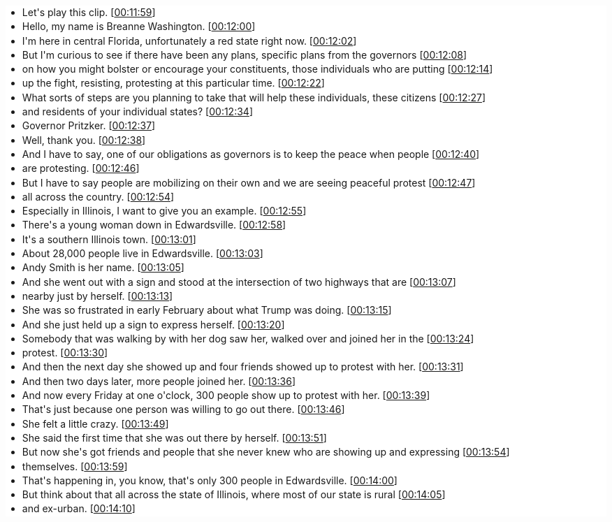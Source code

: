 *  Let's play this clip. [[00:11:59](https://www.youtube.com/watch?v=J-0ecbBSbbk&t=719.0s)]
*  Hello, my name is Breanne Washington. [[00:12:00](https://www.youtube.com/watch?v=J-0ecbBSbbk&t=720.0s)]
*  I'm here in central Florida, unfortunately a red state right now. [[00:12:02](https://www.youtube.com/watch?v=J-0ecbBSbbk&t=722.16s)]
*  But I'm curious to see if there have been any plans, specific plans from the governors [[00:12:08](https://www.youtube.com/watch?v=J-0ecbBSbbk&t=728.28s)]
*  on how you might bolster or encourage your constituents, those individuals who are putting [[00:12:14](https://www.youtube.com/watch?v=J-0ecbBSbbk&t=734.84s)]
*  up the fight, resisting, protesting at this particular time. [[00:12:22](https://www.youtube.com/watch?v=J-0ecbBSbbk&t=742.92s)]
*  What sorts of steps are you planning to take that will help these individuals, these citizens [[00:12:27](https://www.youtube.com/watch?v=J-0ecbBSbbk&t=747.68s)]
*  and residents of your individual states? [[00:12:34](https://www.youtube.com/watch?v=J-0ecbBSbbk&t=754.52s)]
*  Governor Pritzker. [[00:12:37](https://www.youtube.com/watch?v=J-0ecbBSbbk&t=757.9599999999999s)]
*  Well, thank you. [[00:12:38](https://www.youtube.com/watch?v=J-0ecbBSbbk&t=758.9599999999999s)]
*  And I have to say, one of our obligations as governors is to keep the peace when people [[00:12:40](https://www.youtube.com/watch?v=J-0ecbBSbbk&t=760.88s)]
*  are protesting. [[00:12:46](https://www.youtube.com/watch?v=J-0ecbBSbbk&t=766.92s)]
*  But I have to say people are mobilizing on their own and we are seeing peaceful protest [[00:12:47](https://www.youtube.com/watch?v=J-0ecbBSbbk&t=767.92s)]
*  all across the country. [[00:12:54](https://www.youtube.com/watch?v=J-0ecbBSbbk&t=774.1999999999999s)]
*  Especially in Illinois, I want to give you an example. [[00:12:55](https://www.youtube.com/watch?v=J-0ecbBSbbk&t=775.48s)]
*  There's a young woman down in Edwardsville. [[00:12:58](https://www.youtube.com/watch?v=J-0ecbBSbbk&t=778.8000000000001s)]
*  It's a southern Illinois town. [[00:13:01](https://www.youtube.com/watch?v=J-0ecbBSbbk&t=781.4000000000001s)]
*  About 28,000 people live in Edwardsville. [[00:13:03](https://www.youtube.com/watch?v=J-0ecbBSbbk&t=783.08s)]
*  Andy Smith is her name. [[00:13:05](https://www.youtube.com/watch?v=J-0ecbBSbbk&t=785.96s)]
*  And she went out with a sign and stood at the intersection of two highways that are [[00:13:07](https://www.youtube.com/watch?v=J-0ecbBSbbk&t=787.32s)]
*  nearby just by herself. [[00:13:13](https://www.youtube.com/watch?v=J-0ecbBSbbk&t=793.44s)]
*  She was so frustrated in early February about what Trump was doing. [[00:13:15](https://www.youtube.com/watch?v=J-0ecbBSbbk&t=795.88s)]
*  And she just held up a sign to express herself. [[00:13:20](https://www.youtube.com/watch?v=J-0ecbBSbbk&t=800.08s)]
*  Somebody that was walking by with her dog saw her, walked over and joined her in the [[00:13:24](https://www.youtube.com/watch?v=J-0ecbBSbbk&t=804.6800000000001s)]
*  protest. [[00:13:30](https://www.youtube.com/watch?v=J-0ecbBSbbk&t=810.08s)]
*  And then the next day she showed up and four friends showed up to protest with her. [[00:13:31](https://www.youtube.com/watch?v=J-0ecbBSbbk&t=811.08s)]
*  And then two days later, more people joined her. [[00:13:36](https://www.youtube.com/watch?v=J-0ecbBSbbk&t=816.76s)]
*  And now every Friday at one o'clock, 300 people show up to protest with her. [[00:13:39](https://www.youtube.com/watch?v=J-0ecbBSbbk&t=819.6400000000001s)]
*  That's just because one person was willing to go out there. [[00:13:46](https://www.youtube.com/watch?v=J-0ecbBSbbk&t=826.6s)]
*  She felt a little crazy. [[00:13:49](https://www.youtube.com/watch?v=J-0ecbBSbbk&t=829.8000000000001s)]
*  She said the first time that she was out there by herself. [[00:13:51](https://www.youtube.com/watch?v=J-0ecbBSbbk&t=831.48s)]
*  But now she's got friends and people that she never knew who are showing up and expressing [[00:13:54](https://www.youtube.com/watch?v=J-0ecbBSbbk&t=834.52s)]
*  themselves. [[00:13:59](https://www.youtube.com/watch?v=J-0ecbBSbbk&t=839.84s)]
*  That's happening in, you know, that's only 300 people in Edwardsville. [[00:14:00](https://www.youtube.com/watch?v=J-0ecbBSbbk&t=840.84s)]
*  But think about that all across the state of Illinois, where most of our state is rural [[00:14:05](https://www.youtube.com/watch?v=J-0ecbBSbbk&t=845.52s)]
*  and ex-urban. [[00:14:10](https://www.youtube.com/watch?v=J-0ecbBSbbk&t=850.84s)]